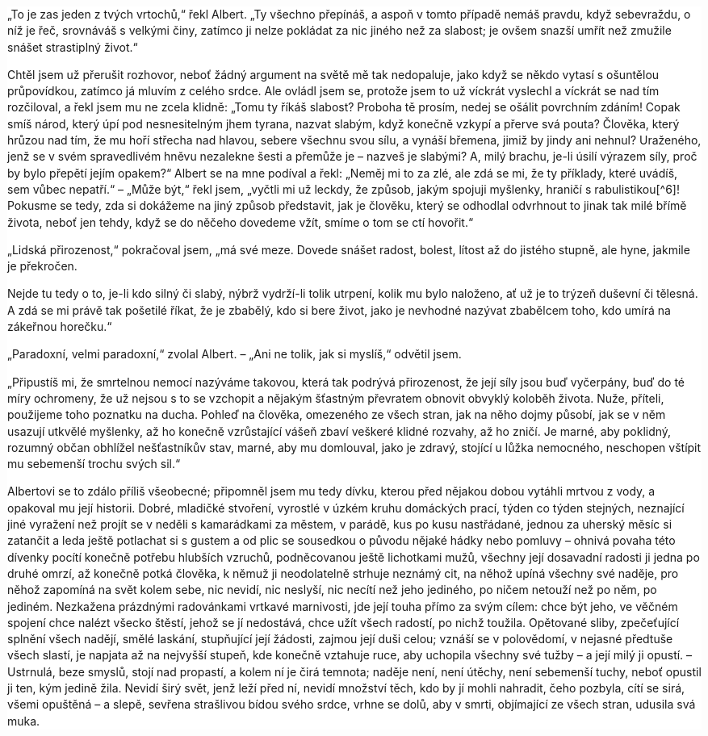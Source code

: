 „To je zas jeden z tvých vrtochů,“ řekl Albert. „Ty všechno přepínáš, a aspoň v tomto případě nemáš pravdu, když sebevraždu, o níž je řeč, srovnáváš s velkými činy, zatímco ji nelze pokládat za nic jiného než za slabost; je ovšem snazší umřít než zmužile snášet strastiplný život.“

Chtěl jsem už přerušit rozhovor, neboť žádný argument na světě mě tak nedopaluje, jako když se někdo vytasí s ošuntělou průpovídkou, zatímco já mluvím z celého srdce. Ale ovládl jsem se, protože jsem to už víckrát vyslechl a víckrát se nad tím rozčiloval, a řekl jsem mu ne zcela klidně: „Tomu ty říkáš slabost? Proboha tě prosím, nedej se ošálit povrchním zdáním! Copak smíš národ, který úpí pod nesnesitelným jhem tyrana, nazvat slabým, když konečně vzkypí a přerve svá pouta? Člověka, který hrůzou nad tím, že mu hoří střecha nad hlavou, sebere všechnu svou sílu, a vynáší břemena, jimiž by jindy ani nehnul? Uraženého, jenž se v svém spravedlivém hněvu nezalekne šesti a přemůže je – nazveš je slabými? A, milý brachu, je-li úsilí výrazem síly, proč by bylo přepětí jejím opakem?“ Albert se na mne podíval a řekl: „Neměj mi to za zlé, ale zdá se mi, že ty příklady, které uvádíš, sem vůbec nepatří.“ – „Může být,“ řekl jsem, „vyčtli mi už leckdy, že způsob, jakým spojuji myšlenky, hraničí s rabulistikou[^6]! Pokusme se tedy, zda si dokážeme na jiný způsob představit, jak je člověku, který se odhodlal odvrhnout to jinak tak milé břímě života, neboť jen tehdy, když se do něčeho dovedeme vžít, smíme o tom se ctí hovořit.“

„Lidská přirozenost,“ pokračoval jsem, „má své meze. Dovede snášet radost, bolest, lítost až do jistého stupně, ale hyne, jakmile je překročen.

Nejde tu tedy o to, je-li kdo silný či slabý, nýbrž vydrží-li tolik utrpení, kolik mu bylo naloženo, ať už je to trýzeň duševní či tělesná. A zdá se mi právě tak pošetilé říkat, že je zbabělý, kdo si bere život, jako je nevhodné nazývat zbabělcem toho, kdo umírá na zákeřnou horečku.“

„Paradoxní, velmi paradoxní,“ zvolal Albert. – „Ani ne tolik, jak si myslíš,“ odvětil jsem.

„Připustíš mi, že smrtelnou nemocí nazýváme takovou, která tak podrývá přirozenost, že její síly jsou buď vyčerpány, buď do té míry ochromeny, že už nejsou s to se vzchopit a nějakým šťastným převratem obnovit obvyklý koloběh života. Nuže, příteli, použijeme toho poznatku na ducha. Pohleď na člověka, omezeného ze všech stran, jak na něho dojmy působí, jak se v něm usazují utkvělé myšlenky, až ho konečně vzrůstající vášeň zbaví veškeré klidné rozvahy, až ho zničí. Je marné, aby poklidný, rozumný občan obhlížel nešťastníkův stav, marné, aby mu domlouval, jako je zdravý, stojící u lůžka nemocného, neschopen vštípit mu sebemenší trochu svých sil.“

Albertovi se to zdálo příliš všeobecné; připomněl jsem mu tedy dívku, kterou před nějakou dobou vytáhli mrtvou z vody, a opakoval mu její historii. Dobré, mladičké stvoření, vyrostlé v úzkém kruhu domáckých prací, týden co týden stejných, neznající jiné vyražení než projít se v neděli s kamarádkami za městem, v parádě, kus po kusu nastřádané, jednou za uherský měsíc si zatančit a leda ještě potlachat si s gustem a od plic se sousedkou o původu nějaké hádky nebo pomluvy – ohnivá povaha této dívenky pocítí konečně potřebu hlubších vzruchů, podněcovanou ještě lichotkami mužů, všechny její dosavadní radosti ji jedna po druhé omrzí, až konečně potká člověka, k němuž ji neodolatelně strhuje neznámý cit, na něhož upíná všechny své naděje, pro něhož zapomíná na svět kolem sebe, nic nevidí, nic neslyší, nic necítí než jeho jediného, po ničem netouží než po něm, po jediném. Nezkažena prázdnými radovánkami vrtkavé marnivosti, jde její touha přímo za svým cílem: chce být jeho, ve věčném spojení chce nalézt všecko štěstí, jehož se jí nedostává, chce užít všech radostí, po nichž toužila. Opětované sliby, zpečeťující splnění všech nadějí, smělé laskání, stupňující její žádosti, zajmou její duši celou; vznáší se v polovědomí, v nejasné předtuše všech slastí, je napjata až na nejvyšší stupeň, kde konečně vztahuje ruce, aby uchopila všechny své tužby – a její milý ji opustí. – Ustrnulá, beze smyslů, stojí nad propastí, a kolem ní je čirá temnota; naděje není, není útěchy, není sebemenší tuchy, neboť opustil ji ten, kým jedině žila. Nevidí širý svět, jenž leží před ní, nevidí množství těch, kdo by jí mohli nahradit, čeho pozbyla, cítí se sirá, všemi opuštěná – a slepě, sevřena strašlivou bídou svého srdce, vrhne se dolů, aby v smrti, objímající ze všech stran, udusila svá muka.
